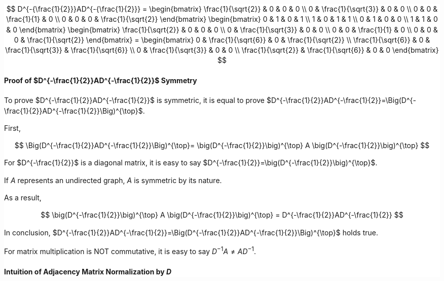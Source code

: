 $$
D^{-{\frac{1}{2}}}AD^{-{\frac{1}{2}}} =
\begin{bmatrix}
    \frac{1}{\sqrt{2}} & 0 & 0 & 0 \\
    0 & \frac{1}{\sqrt{3}} & 0 & 0 \\
    0 & 0 & \frac{1}{1} & 0 \\
    0 & 0 & 0 & \frac{1}{\sqrt{2}}
\end{bmatrix} \begin{bmatrix}
    0 & 1 & 0 & 1 \\
    1 & 0 & 1 & 1 \\
    0 & 1 & 0 & 0 \\
    1 & 1 & 0 & 0
\end{bmatrix} \begin{bmatrix}
    \frac{1}{\sqrt{2}} & 0 & 0 & 0 \\
    0 & \frac{1}{\sqrt{3}} & 0 & 0 \\
    0 & 0 & \frac{1}{1} & 0 \\
    0 & 0 & 0 & \frac{1}{\sqrt{2}}
\end{bmatrix} =
\begin{bmatrix}
    0 & \frac{1}{\sqrt{6}} & 0 & \frac{1}{\sqrt{2}} \\
    \frac{1}{\sqrt{6}} & 0 & \frac{1}{\sqrt{3}} & \frac{1}{\sqrt{6}} \\
    0 & \frac{1}{\sqrt{3}} & 0 & 0 \\
    \frac{1}{\sqrt{2}} & \frac{1}{\sqrt{6}} & 0 & 0
\end{bmatrix}
$$

#### Proof of $D^{-\frac{1}{2}}AD^{-\frac{1}{2}}$ Symmetry

To prove $D^{-\frac{1}{2}}AD^{-\frac{1}{2}}$ is symmetric, it is equal to prove $D^{-\frac{1}{2}}AD^{-\frac{1}{2}}=\Big(D^{-\frac{1}{2}}AD^{-\frac{1}{2}}\Big)^{\top}$.

First,

$$
\Big(D^{-\frac{1}{2}}AD^{-\frac{1}{2}}\Big)^{\top}=
\big(D^{-\frac{1}{2}}\big)^{\top} A \big(D^{-\frac{1}{2}}\big)^{\top}
$$

For $D^{-\frac{1}{2}}$ is a diagonal matrix, it is easy to say $D^{-\frac{1}{2}}=\big(D^{-\frac{1}{2}}\big)^{\top}$.

If $A$ represents an undirected graph, $A$ is symmetric by its nature.

As a result,

$$
\big(D^{-\frac{1}{2}}\big)^{\top} A \big(D^{-\frac{1}{2}}\big)^{\top} =
D^{-\frac{1}{2}}AD^{-\frac{1}{2}}
$$

In conclusion, $D^{-\frac{1}{2}}AD^{-\frac{1}{2}}=\Big(D^{-\frac{1}{2}}AD^{-\frac{1}{2}}\Big)^{\top}$ holds true.

For matrix multiplication is NOT commutative, it is easy to say $D^{-1}A\ne AD^{-1}$.

#### Intuition of Adjacency Matrix Normalization by $D$
